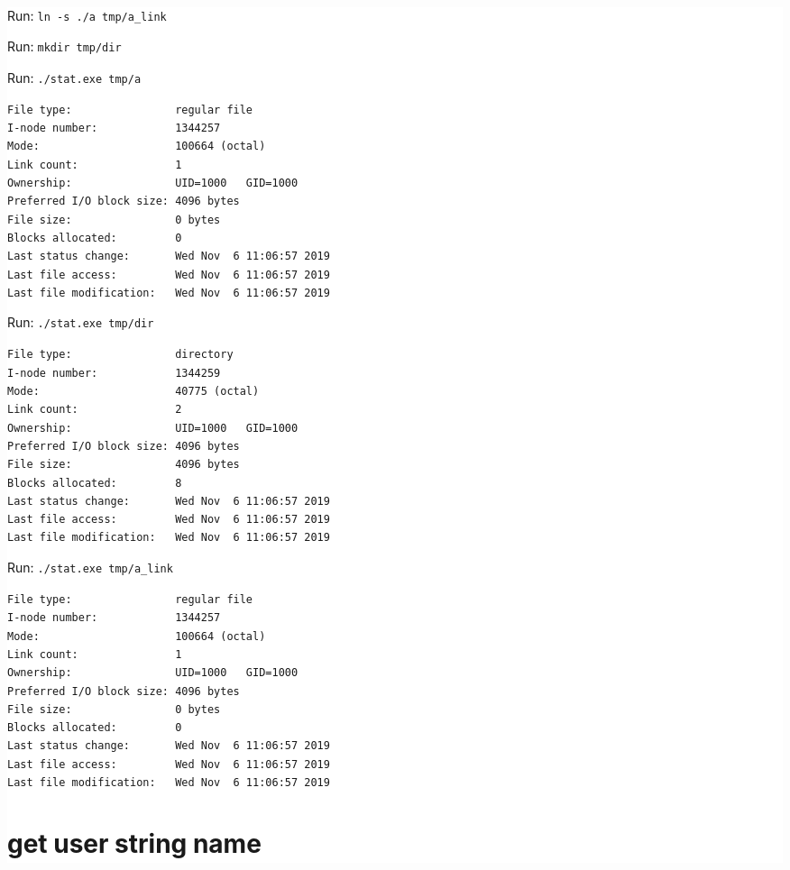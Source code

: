 

Run: `ln -s ./a tmp/a_link`



Run: `mkdir tmp/dir`



Run: `./stat.exe tmp/a`


    File type:                regular file
    I-node number:            1344257
    Mode:                     100664 (octal)
    Link count:               1
    Ownership:                UID=1000   GID=1000
    Preferred I/O block size: 4096 bytes
    File size:                0 bytes
    Blocks allocated:         0
    Last status change:       Wed Nov  6 11:06:57 2019
    Last file access:         Wed Nov  6 11:06:57 2019
    Last file modification:   Wed Nov  6 11:06:57 2019



Run: `./stat.exe tmp/dir`


    File type:                directory
    I-node number:            1344259
    Mode:                     40775 (octal)
    Link count:               2
    Ownership:                UID=1000   GID=1000
    Preferred I/O block size: 4096 bytes
    File size:                4096 bytes
    Blocks allocated:         8
    Last status change:       Wed Nov  6 11:06:57 2019
    Last file access:         Wed Nov  6 11:06:57 2019
    Last file modification:   Wed Nov  6 11:06:57 2019



Run: `./stat.exe tmp/a_link`


    File type:                regular file
    I-node number:            1344257
    Mode:                     100664 (octal)
    Link count:               1
    Ownership:                UID=1000   GID=1000
    Preferred I/O block size: 4096 bytes
    File size:                0 bytes
    Blocks allocated:         0
    Last status change:       Wed Nov  6 11:06:57 2019
    Last file access:         Wed Nov  6 11:06:57 2019
    Last file modification:   Wed Nov  6 11:06:57 2019


# get user string name
